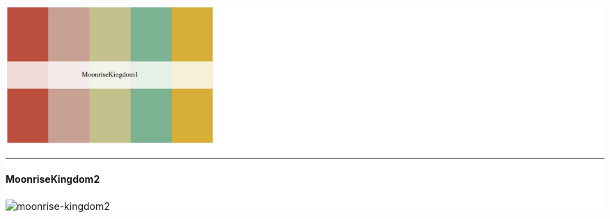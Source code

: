 <img src="palettes/MoonriseKingdom1.jpg" alt="moonrise-kingdom1" width="300"/>

---

#### MoonriseKingdom2

<img src="palettes/moonrise-kingdom2-source.jpg" alt="moonrise-kingdom2" width="300"/>